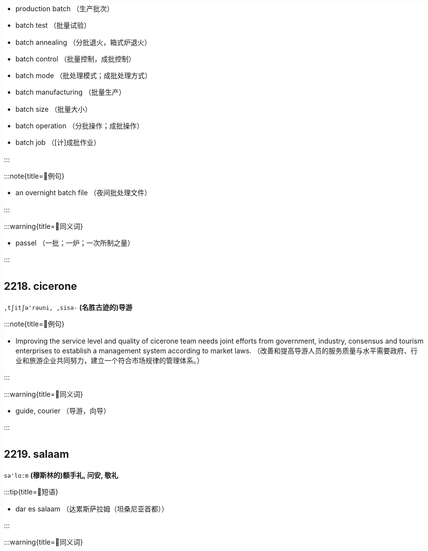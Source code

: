 - production batch （生产批次）

- batch test （批量试验）

- batch annealing （分批退火，箱式炉退火）

- batch control （批量控制，成批控制）

- batch mode （批处理模式；成批处理方式）

- batch manufacturing （批量生产）

- batch size （批量大小）

- batch operation （分批操作；成批操作）

- batch job （[计]成批作业）

:::

:::note{title=🎤例句}

- an overnight batch file （夜间批处理文件）

:::

:::warning{title=🤔同义词}

- passel （一批；一炉；一次所制之量）

:::


## 2218. cicerone

`,tʃitʃə'rəuni, ,sisə-`  **(名胜古迹的)导游**

:::note{title=🎤例句}

- Improving the service level and quality of cicerone team needs joint efforts from government, industry, consensus and tourism enterprises to establish a management system according to market laws. （改善和提高导游人员的服务质量与水平需要政府、行业和旅游企业共同努力，建立一个符合市场规律的管理体系。）

:::

:::warning{title=🤔同义词}

- guide, courier （导游，向导）

:::


## 2219. salaam

`sə'lɑ:m`  **(穆斯林的)额手礼, 问安, 敬礼**

:::tip{title=🤩短语}

- dar es salaam （达累斯萨拉姆（坦桑尼亚首都））

:::

:::warning{title=🤔同义词}
